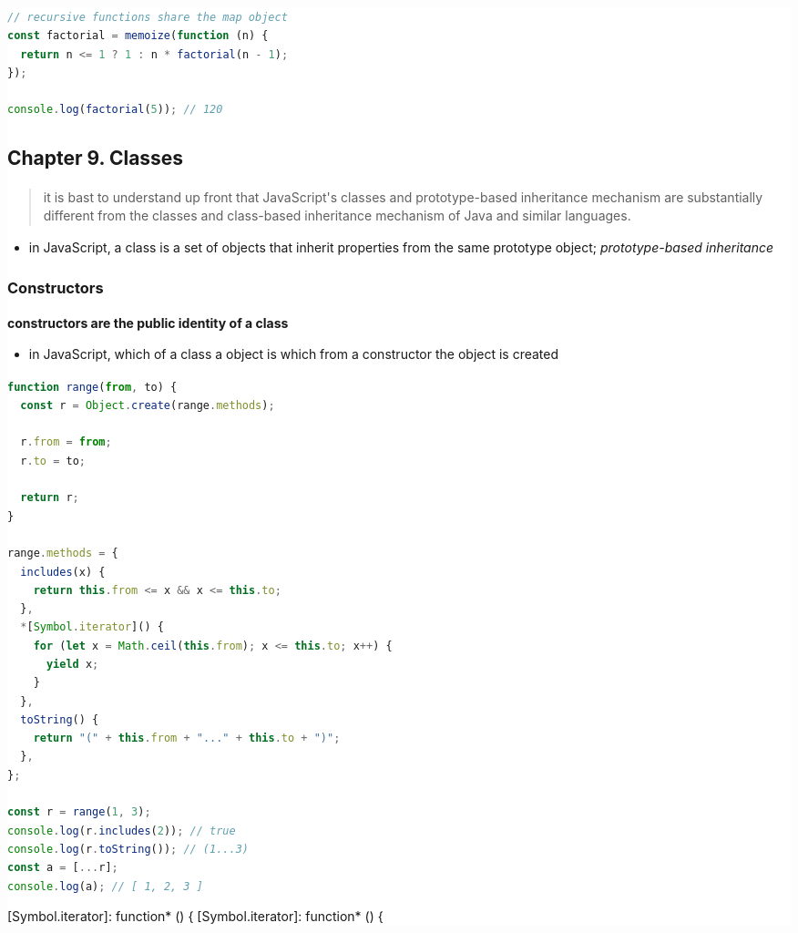```js
// recursive functions share the map object
const factorial = memoize(function (n) {
  return n <= 1 ? 1 : n * factorial(n - 1);
});

console.log(factorial(5)); // 120
```


## Chapter 9. Classes

> it is bast to understand up front that JavaScript's classes and prototype-based inheritance mechanism are substantially different from the classes and class-based inheritance mechanism of Java and similar languages.  

- in JavaScript, a class is a set of objects that inherit properties from the same prototype object; *prototype-based inheritance*


### Constructors

**constructors are the public identity of a class**
- in JavaScript, which of a class a object is which from a constructor the object is created

```js
function range(from, to) {
  const r = Object.create(range.methods);

  r.from = from;
  r.to = to;

  return r;
}

range.methods = {
  includes(x) {
    return this.from <= x && x <= this.to;
  },
  *[Symbol.iterator]() {
    for (let x = Math.ceil(this.from); x <= this.to; x++) {
      yield x;
    }
  },
  toString() {
    return "(" + this.from + "..." + this.to + ")";
  },
};

const r = range(1, 3);
console.log(r.includes(2)); // true
console.log(r.toString()); // (1...3)
const a = [...r];
console.log(a); // [ 1, 2, 3 ]
```


  [PROPERTY_NAME]: 1,
  [computePropertyName()]: 2,
  [Symbol.iterator]: function* () {
  [Symbol.iterator]: function* () {